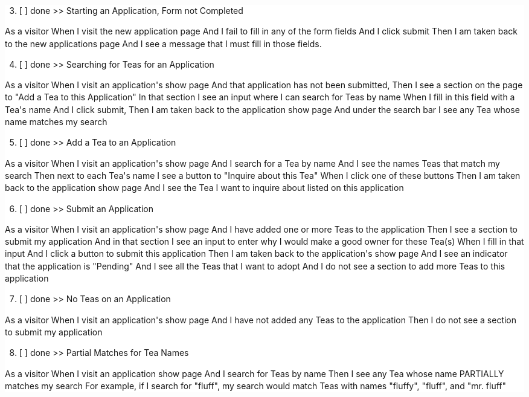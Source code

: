3.  [ ] done >>  Starting an Application, Form not Completed

As a visitor
When I visit the new application page
And I fail to fill in any of the form fields
And I click submit
Then I am taken back to the new applications page
And I see a message that I must fill in those fields.

4.  [ ] done >>  Searching for Teas for an Application

As a visitor
When I visit an application's show page
And that application has not been submitted,
Then I see a section on the page to "Add a Tea to this Application"
In that section I see an input where I can search for Teas by name
When I fill in this field with a Tea's name
And I click submit,
Then I am taken back to the application show page
And under the search bar I see any Tea whose name matches my search

5.  [ ] done >>  Add a Tea to an Application

As a visitor
When I visit an application's show page
And I search for a Tea by name
And I see the names Teas that match my search
Then next to each Tea's name I see a button to "Inquire about this Tea"
When I click one of these buttons
Then I am taken back to the application show page
And I see the Tea I want to inquire about listed on this application

6.  [ ] done >>  Submit an Application

As a visitor
When I visit an application's show page
And I have added one or more Teas to the application
Then I see a section to submit my application
And in that section I see an input to enter why I would make a good owner for these Tea(s)
When I fill in that input
And I click a button to submit this application
Then I am taken back to the application's show page
And I see an indicator that the application is "Pending"
And I see all the Teas that I want to adopt
And I do not see a section to add more Teas to this application

7.  [ ] done >> No Teas on an Application

As a visitor
When I visit an application's show page
And I have not added any Teas to the application
Then I do not see a section to submit my application

8.  [ ] done >> Partial Matches for Tea Names

As a visitor
When I visit an application show page
And I search for Teas by name
Then I see any Tea whose name PARTIALLY matches my search
For example, if I search for "fluff", my search would match Teas with names "fluffy", "fluff", and "mr. fluff"

